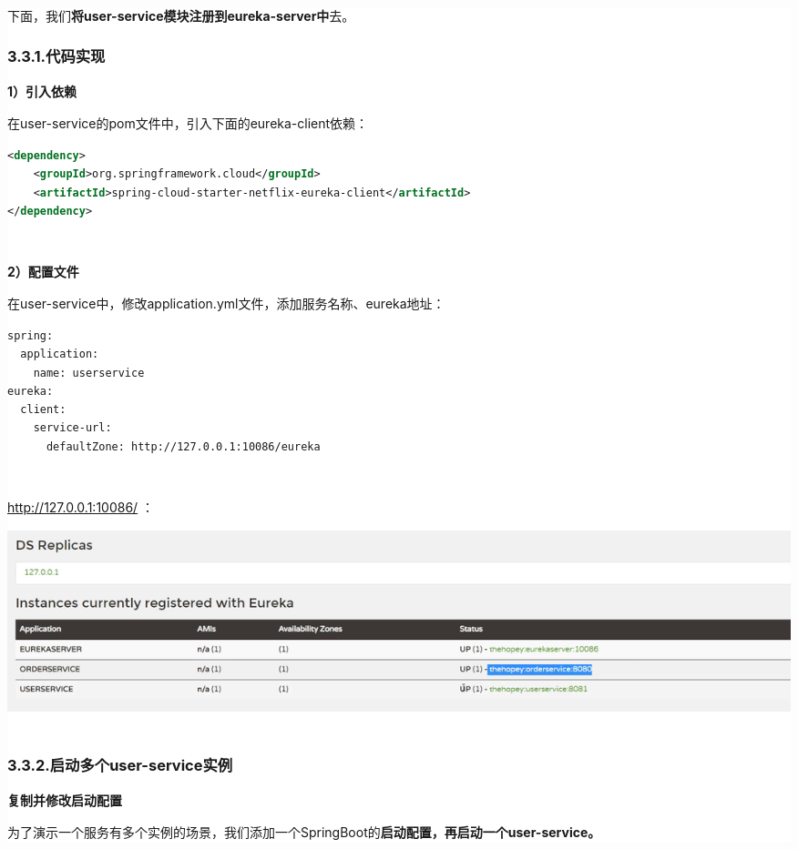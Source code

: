 下面，我们**将user-service模块注册到eureka-server中**去。

### 3.3.1.代码实现 

**1）引入依赖**

在user-service的pom文件中，引入下面的eureka-client依赖：

```XML
<dependency>
    <groupId>org.springframework.cloud</groupId>
    <artifactId>spring-cloud-starter-netflix-eureka-client</artifactId>
</dependency>
```

![点击并拖拽以移动](data:image/gif;base64,R0lGODlhAQABAPABAP///wAAACH5BAEKAAAALAAAAAABAAEAAAICRAEAOw==)



**2）配置文件**

在user-service中，修改application.yml文件，添加服务名称、eureka地址：

```bash
spring:
  application:
    name: userservice
eureka:
  client:
    service-url:
      defaultZone: http://127.0.0.1:10086/eureka
```

![点击并拖拽以移动](data:image/gif;base64,R0lGODlhAQABAPABAP///wAAACH5BAEKAAAALAAAAAABAAEAAAICRAEAOw==)

http://127.0.0.1:10086/ ：

![img](SpringCloud基础1——远程调用、Eureka,Nacos注册中心、Ribbon负载均衡.assets/a276b35252574d52821755f1ad587efc.png)![点击并拖拽以移动](data:image/gif;base64,R0lGODlhAQABAPABAP///wAAACH5BAEKAAAALAAAAAABAAEAAAICRAEAOw==)



### **3.3.2.启动多个user-service实例**

**复制并修改启动配置** 

为了演示一个服务有多个实例的场景，我们添加一个SpringBoot的**启动配置，再启动一个user-service。**
